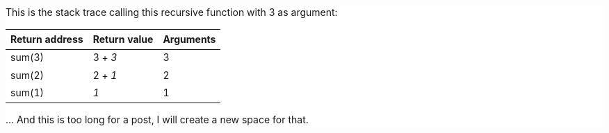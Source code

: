 This is the stack trace calling this recursive function with 3 as argument:

| Return address | Return value | Arguments |
| -------------- | ------------ | --------- |
| sum(3)         | 3 + _3_      | 3         |
| sum(2)         | 2 + _1_      | 2         |
| sum(1)         | _1_          | 1         |

... And this is too long for a post, I will create a new space for that.
